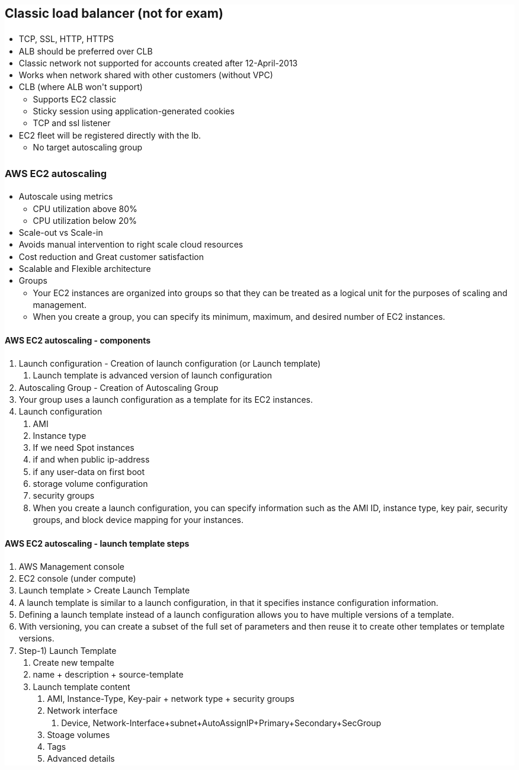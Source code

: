 
## Classic load balancer (not for exam)
* TCP, SSL, HTTP, HTTPS
* ALB should be preferred over CLB
* Classic network not supported for accounts created after 12-April-2013
* Works when network shared with other customers (without VPC)
* CLB (where ALB won't support)
  * Supports EC2 classic
  * Sticky session using application-generated cookies
  * TCP and ssl listener
* EC2 fleet will be registered directly with the lb.
  * No target autoscaling group

### AWS EC2 autoscaling
* Autoscale using metrics
  * CPU utilization above 80%
  * CPU utilization below 20%
* Scale-out vs Scale-in
* Avoids manual intervention to right scale cloud resources
* Cost reduction and Great customer satisfaction
* Scalable and Flexible architecture
* Groups
  * Your EC2 instances are organized into groups so that they can be treated as a logical unit for the purposes of scaling and management.
  * When you create a group, you can specify its minimum, maximum, and desired number of EC2 instances.

#### AWS EC2 autoscaling - components
1. Launch configuration  - Creation of launch configuration (or Launch template)
   1. Launch template is advanced version of launch configuration
1. Autoscaling Group - Creation of Autoscaling Group
  1. Your group uses a launch configuration as a template for its EC2 instances.
1. Launch configuration
   1. AMI
   1. Instance type
   1. If we need Spot instances
   1. if and when public ip-address
   1. if any user-data on first boot
   1. storage volume configuration
   1. security groups
   1. When you create a launch configuration, you can specify information such as the AMI ID, instance type, key pair, security groups, and block device mapping for your instances.

#### AWS EC2 autoscaling - launch template steps
1. AWS Management console  
1. EC2 console (under compute)
1. Launch template > Create Launch Template
  1. A launch template is similar to a launch configuration, in that it specifies instance configuration information.
  1. Defining a launch template instead of a launch configuration allows you to have multiple versions of a template.
  1. With versioning, you can create a subset of the full set of parameters and then reuse it to create other templates or template versions.
1. Step-1) Launch Template
    1. Create new tempalte
      1. name + description + source-template
    1. Launch template content
        1. AMI, Instance-Type, Key-pair + network type + security groups
        1. Network interface
           1. Device, Network-Interface+subnet+AutoAssignIP+Primary+Secondary+SecGroup
        1. Stoage volumes
        1. Tags
        1. Advanced details